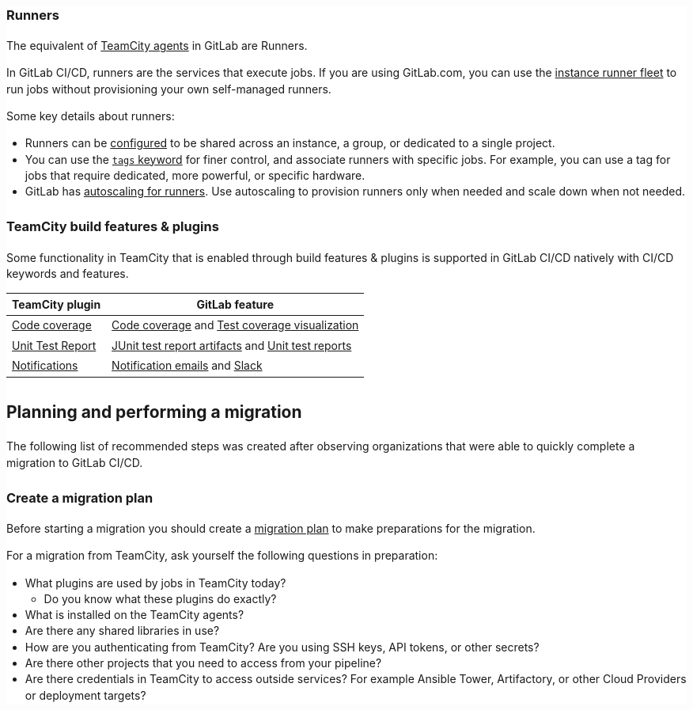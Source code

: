 ### Runners

The equivalent of [TeamCity agents](https://www.jetbrains.com/help/teamcity/build-agent.html) in GitLab are Runners.

In GitLab CI/CD, runners are the services that execute jobs. If you are using GitLab.com, you can use the
[instance runner fleet](../runners/_index.md) to run jobs without provisioning your own self-managed runners.

Some key details about runners:

- Runners can be [configured](../runners/runners_scope.md) to be shared across an instance,
  a group, or dedicated to a single project.
- You can use the [`tags` keyword](../runners/configure_runners.md#control-jobs-that-a-runner-can-run)
  for finer control, and associate runners with specific jobs. For example, you can use a tag for jobs that
  require dedicated, more powerful, or specific hardware.
- GitLab has [autoscaling for runners](https://docs.gitlab.com/runner/runner_autoscale/).
  Use autoscaling to provision runners only when needed and scale down when not needed.

### TeamCity build features & plugins

Some functionality in TeamCity that is enabled through build features & plugins
is supported in GitLab CI/CD natively with CI/CD keywords and features.

| TeamCity plugin                                                                                                                    | GitLab feature |
|------------------------------------------------------------------------------------------------------------------------------------|----------------|
| [Code coverage](https://www.jetbrains.com/help/teamcity/configuring-test-reports-and-code-coverage.html#Code+Coverage+in+TeamCity) | [Code coverage](../testing/code_coverage/_index.md) and [Test coverage visualization](../testing/code_coverage/_index.md#coverage-visualization) |
| [Unit Test Report](https://www.jetbrains.com/help/teamcity/configuring-test-reports-and-code-coverage.html)                        | [JUnit test report artifacts](../yaml/artifacts_reports.md#artifactsreportsjunit) and [Unit test reports](../testing/unit_test_reports.md) |
| [Notifications](https://www.jetbrains.com/help/teamcity/configuring-notifications.html)                                            | [Notification emails](../../user/profile/notifications.md) and [Slack](../../user/project/integrations/gitlab_slack_application.md) |

## Planning and performing a migration

The following list of recommended steps was created after observing organizations
that were able to quickly complete a migration to GitLab CI/CD.

### Create a migration plan

Before starting a migration you should create a [migration plan](plan_a_migration.md)
to make preparations for the migration.

For a migration from TeamCity, ask yourself the following questions in preparation:

- What plugins are used by jobs in TeamCity today?
  - Do you know what these plugins do exactly?
- What is installed on the TeamCity agents?
- Are there any shared libraries in use?
- How are you authenticating from TeamCity? Are you using SSH keys, API tokens, or other secrets?
- Are there other projects that you need to access from your pipeline?
- Are there credentials in TeamCity to access outside services? For example Ansible Tower,
  Artifactory, or other Cloud Providers or deployment targets?
